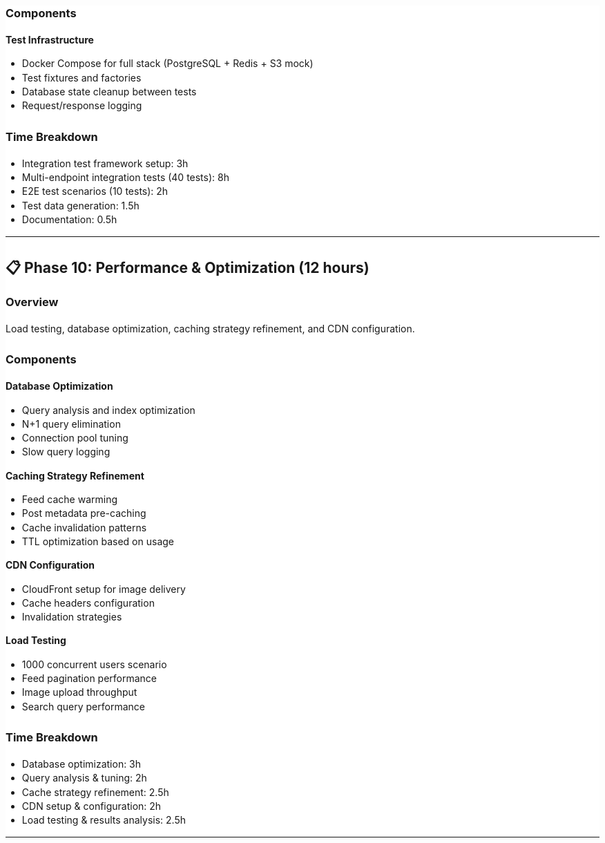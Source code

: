 ### Components

**Test Infrastructure**
- Docker Compose for full stack (PostgreSQL + Redis + S3 mock)
- Test fixtures and factories
- Database state cleanup between tests
- Request/response logging

### Time Breakdown
- Integration test framework setup: 3h
- Multi-endpoint integration tests (40 tests): 8h
- E2E test scenarios (10 tests): 2h
- Test data generation: 1.5h
- Documentation: 0.5h

---

## 📋 Phase 10: Performance & Optimization (12 hours)

### Overview
Load testing, database optimization, caching strategy refinement, and CDN configuration.

### Components

**Database Optimization**
- Query analysis and index optimization
- N+1 query elimination
- Connection pool tuning
- Slow query logging

**Caching Strategy Refinement**
- Feed cache warming
- Post metadata pre-caching
- Cache invalidation patterns
- TTL optimization based on usage

**CDN Configuration**
- CloudFront setup for image delivery
- Cache headers configuration
- Invalidation strategies

**Load Testing**
- 1000 concurrent users scenario
- Feed pagination performance
- Image upload throughput
- Search query performance

### Time Breakdown
- Database optimization: 3h
- Query analysis & tuning: 2h
- Cache strategy refinement: 2.5h
- CDN setup & configuration: 2h
- Load testing & results analysis: 2.5h

---